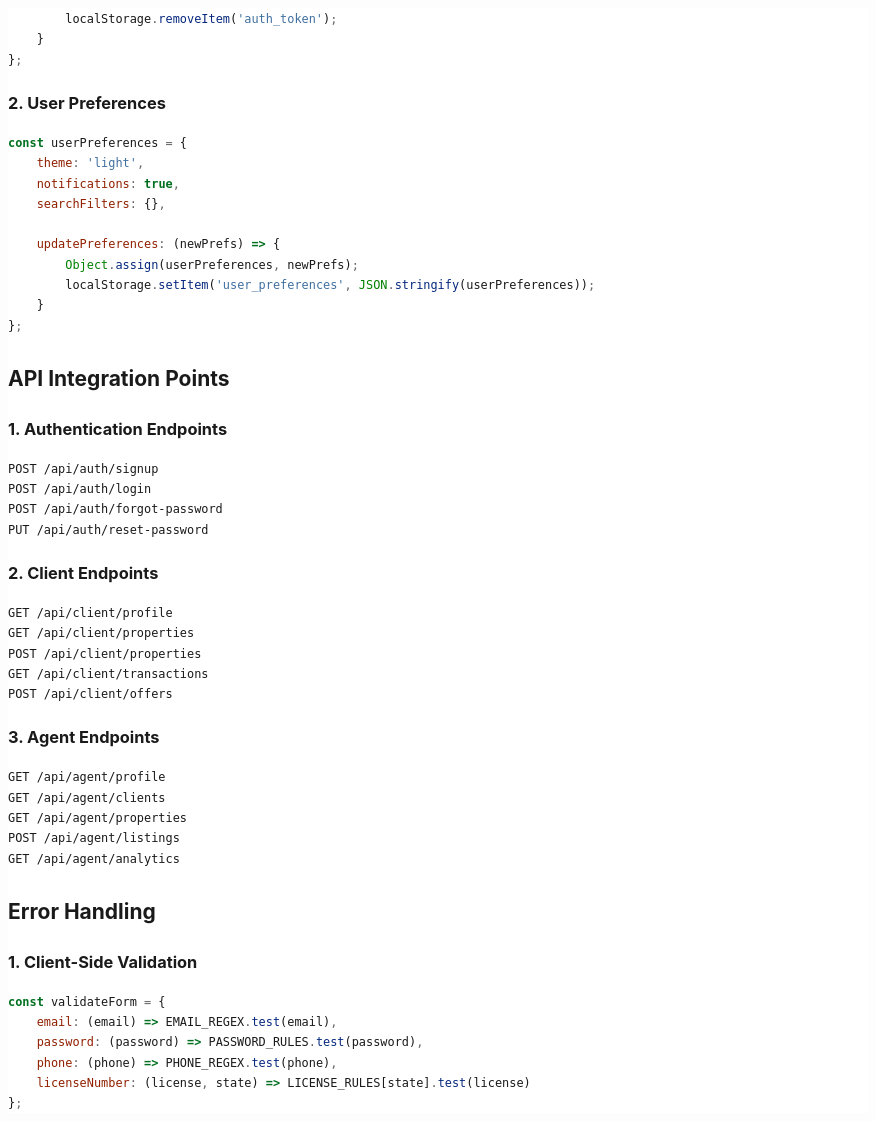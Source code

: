 ```javascript
        localStorage.removeItem('auth_token');
    }
};
```

### 2. User Preferences
```javascript
const userPreferences = {
    theme: 'light',
    notifications: true,
    searchFilters: {},
    
    updatePreferences: (newPrefs) => {
        Object.assign(userPreferences, newPrefs);
        localStorage.setItem('user_preferences', JSON.stringify(userPreferences));
    }
};
```

## API Integration Points

### 1. Authentication Endpoints
```
POST /api/auth/signup
POST /api/auth/login
POST /api/auth/forgot-password
PUT /api/auth/reset-password
```

### 2. Client Endpoints
```
GET /api/client/profile
GET /api/client/properties
POST /api/client/properties
GET /api/client/transactions
POST /api/client/offers
```

### 3. Agent Endpoints
```
GET /api/agent/profile
GET /api/agent/clients
GET /api/agent/properties
POST /api/agent/listings
GET /api/agent/analytics
```

## Error Handling

### 1. Client-Side Validation
```javascript
const validateForm = {
    email: (email) => EMAIL_REGEX.test(email),
    password: (password) => PASSWORD_RULES.test(password),
    phone: (phone) => PHONE_REGEX.test(phone),
    licenseNumber: (license, state) => LICENSE_RULES[state].test(license)
};
```
